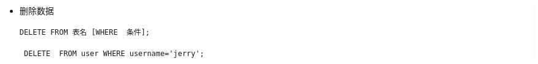  * 删除数据
   ```
   DELETE FROM 表名 [WHERE  条件];
   ```
   ```
    DELETE  FROM user WHERE username='jerry';
   ```



